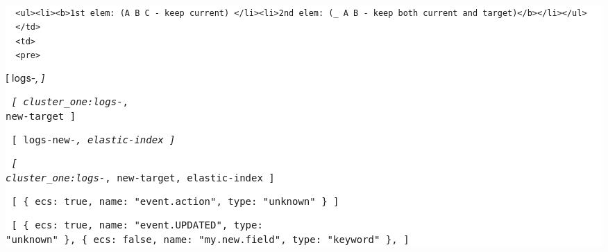       <ul><li><b>1st elem: (A B C - keep current) </li><li>2nd elem: (_ A B - keep both current and target)</b></li></ul>
      </td>
      <td>
      <pre>
[
  logs-*,
]
        </pre>
      </td>
      <td>
        <pre>
[
  cluster_one:logs-*,
  new-target
]
        </pre>
      </td>
      <td style="border-right:3px solid black">
      <pre>
[
  logs-new-*,
  elastic-index
]
        </pre>
        </td>
      <td>
      <pre>
[
  cluster_one:logs-*,
  new-target,
  elastic-index
]
        </pre>
      </td>
    </tr>
    <tr>
      <td>
      <pre>
[
  {
    ecs: true,
    name: "event.action",
    type: "unknown"
  }
]
        </pre>
      </td>
      <td>
        <pre>
[
  {
    ecs: true,
    name: "event.UPDATED",
    type: "unknown"
  },
  {
    ecs: false,
    name: "my.new.field",
    type: "keyword"
  },
]
        </pre>
      </td>